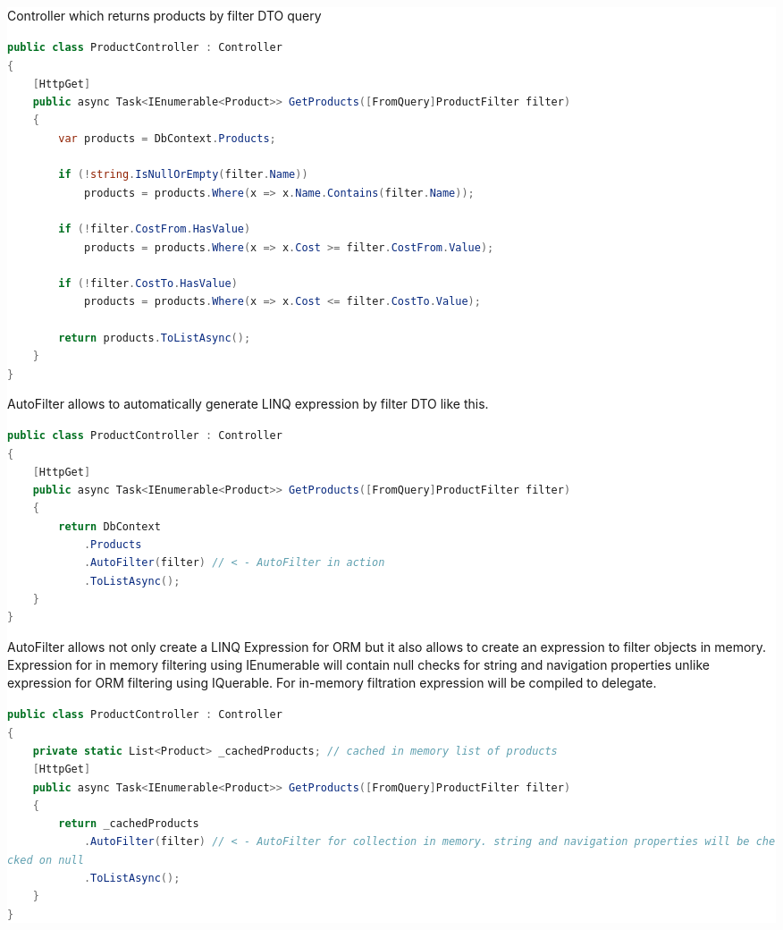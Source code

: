 Controller which returns products by filter DTO query 

```csharp
public class ProductController : Controller
{
    [HttpGet]
    public async Task<IEnumerable<Product>> GetProducts([FromQuery]ProductFilter filter)
    {
        var products = DbContext.Products;
        
        if (!string.IsNullOrEmpty(filter.Name))
            products = products.Where(x => x.Name.Contains(filter.Name));
            
        if (!filter.CostFrom.HasValue)
            products = products.Where(x => x.Cost >= filter.CostFrom.Value);
        
        if (!filter.CostTo.HasValue)
            products = products.Where(x => x.Cost <= filter.CostTo.Value);
        
        return products.ToListAsync();
    }
}
```

AutoFilter allows to automatically generate LINQ expression by filter DTO like this.

```csharp
public class ProductController : Controller
{
    [HttpGet]
    public async Task<IEnumerable<Product>> GetProducts([FromQuery]ProductFilter filter)
    {
        return DbContext
            .Products
            .AutoFilter(filter) // < - AutoFilter in action
            .ToListAsync();
    }
}
```

AutoFilter allows not only create a LINQ Expression for ORM but it also allows to create an expression to filter objects in memory. Expression for in memory filtering using IEnumerable will contain null checks for string and navigation properties unlike expression for ORM filtering using IQuerable. For in-memory filtration expression will be compiled to delegate.

```csharp
public class ProductController : Controller
{
    private static List<Product> _cachedProducts; // cached in memory list of products
    [HttpGet]
    public async Task<IEnumerable<Product>> GetProducts([FromQuery]ProductFilter filter)
    {
        return _cachedProducts
            .AutoFilter(filter) // < - AutoFilter for collection in memory. string and navigation properties will be checked on null
            .ToListAsync();
    }
}
```
